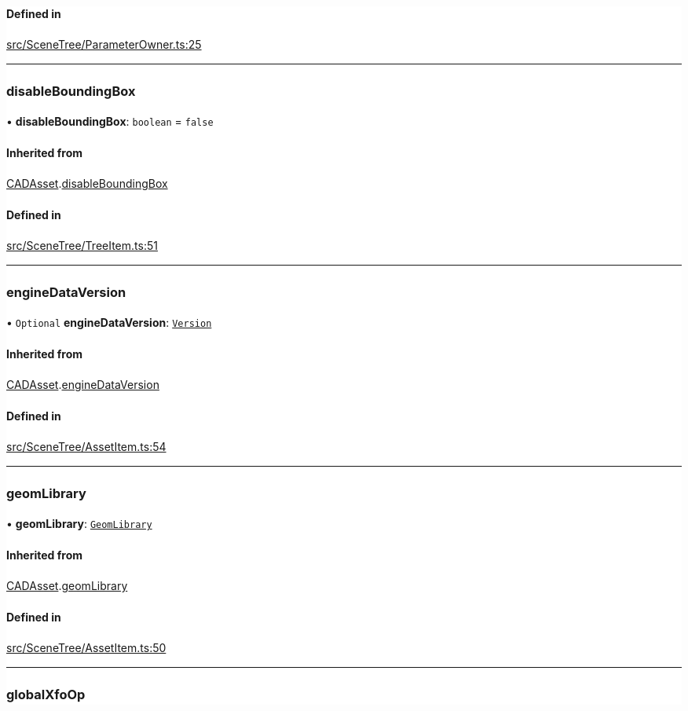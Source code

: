 #### Defined in

[src/SceneTree/ParameterOwner.ts:25](https://github.com/ZeaInc/zea-engine/blob/bfc726cd6/src/SceneTree/ParameterOwner.ts#L25)

___

### disableBoundingBox

• **disableBoundingBox**: `boolean` = `false`

#### Inherited from

[CADAsset](SceneTree_CAD_CADAsset.CADAsset).[disableBoundingBox](SceneTree_CAD_CADAsset.CADAsset#disableboundingbox)

#### Defined in

[src/SceneTree/TreeItem.ts:51](https://github.com/ZeaInc/zea-engine/blob/bfc726cd6/src/SceneTree/TreeItem.ts#L51)

___

### engineDataVersion

• `Optional` **engineDataVersion**: [`Version`](../SceneTree_Version.Version)

#### Inherited from

[CADAsset](SceneTree_CAD_CADAsset.CADAsset).[engineDataVersion](SceneTree_CAD_CADAsset.CADAsset#enginedataversion)

#### Defined in

[src/SceneTree/AssetItem.ts:54](https://github.com/ZeaInc/zea-engine/blob/bfc726cd6/src/SceneTree/AssetItem.ts#L54)

___

### geomLibrary

• **geomLibrary**: [`GeomLibrary`](../SceneTree_GeomLibrary.GeomLibrary)

#### Inherited from

[CADAsset](SceneTree_CAD_CADAsset.CADAsset).[geomLibrary](SceneTree_CAD_CADAsset.CADAsset#geomlibrary)

#### Defined in

[src/SceneTree/AssetItem.ts:50](https://github.com/ZeaInc/zea-engine/blob/bfc726cd6/src/SceneTree/AssetItem.ts#L50)

___

### globalXfoOp
